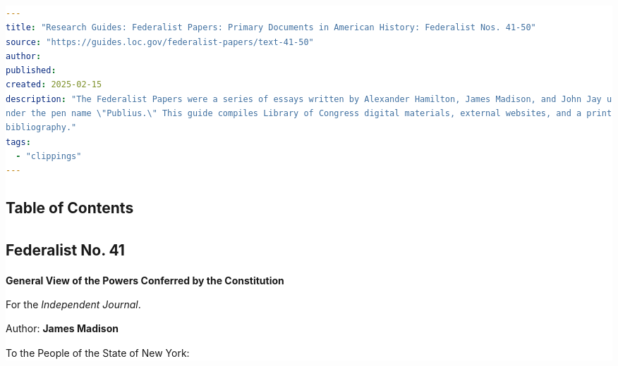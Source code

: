 ```yaml
---
title: "Research Guides: Federalist Papers: Primary Documents in American History: Federalist Nos. 41-50"
source: "https://guides.loc.gov/federalist-papers/text-41-50"
author:
published:
created: 2025-02-15
description: "The Federalist Papers were a series of essays written by Alexander Hamilton, James Madison, and John Jay under the pen name \"Publius.\" This guide compiles Library of Congress digital materials, external websites, and a print bibliography."
tags:
  - "clippings"
---
```

## Table of Contents

## Federalist No. 41

**General View of the Powers Conferred by the Constitution**

For the *Independent Journal*.

Author: **James Madison**

To the People of the State of New York:
